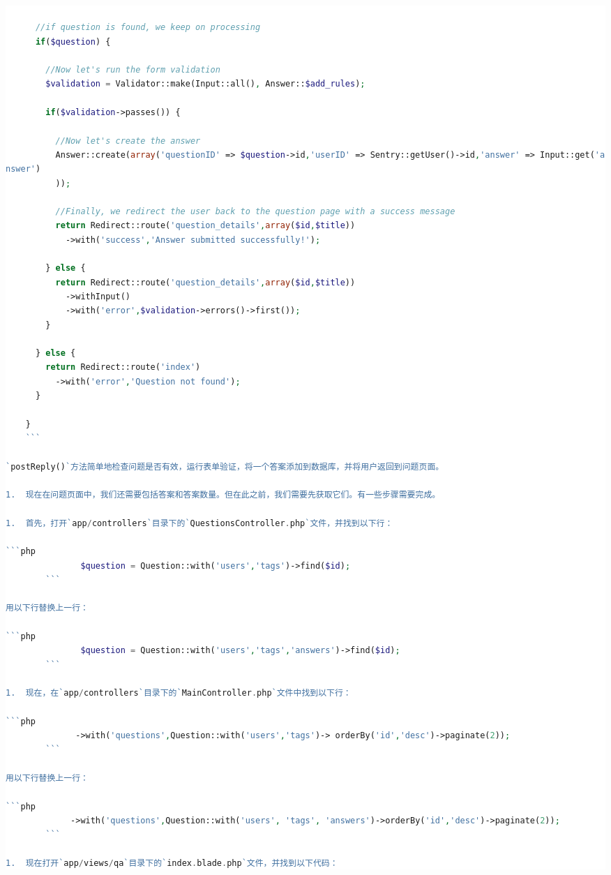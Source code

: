 ```php

      //if question is found, we keep on processing
      if($question) {

        //Now let's run the form validation
        $validation = Validator::make(Input::all(), Answer::$add_rules);

        if($validation->passes()) {

          //Now let's create the answer
          Answer::create(array('questionID' => $question->id,'userID' => Sentry::getUser()->id,'answer' => Input::get('answer')
          ));

          //Finally, we redirect the user back to the question page with a success message
          return Redirect::route('question_details',array($id,$title))
            ->with('success','Answer submitted successfully!');

        } else {
          return Redirect::route('question_details',array($id,$title))
            ->withInput()
            ->with('error',$validation->errors()->first());
        }

      } else {
        return Redirect::route('index')
          ->with('error','Question not found');
      }

    }
    ```

`postReply()`方法简单地检查问题是否有效，运行表单验证，将一个答案添加到数据库，并将用户返回到问题页面。

1.  现在在问题页面中，我们还需要包括答案和答案数量。但在此之前，我们需要先获取它们。有一些步骤需要完成。

1.  首先，打开`app/controllers`目录下的`QuestionsController.php`文件，并找到以下行：

```php
               $question = Question::with('users','tags')->find($id);
        ```

用以下行替换上一行：

```php
               $question = Question::with('users','tags','answers')->find($id);
        ```

1.  现在，在`app/controllers`目录下的`MainController.php`文件中找到以下行：

```php
              ->with('questions',Question::with('users','tags')-> orderBy('id','desc')->paginate(2));
        ```

用以下行替换上一行：

```php
             ->with('questions',Question::with('users', 'tags', 'answers')->orderBy('id','desc')->paginate(2));
        ```

1.  现在打开`app/views/qa`目录下的`index.blade.php`文件，并找到以下代码：

```